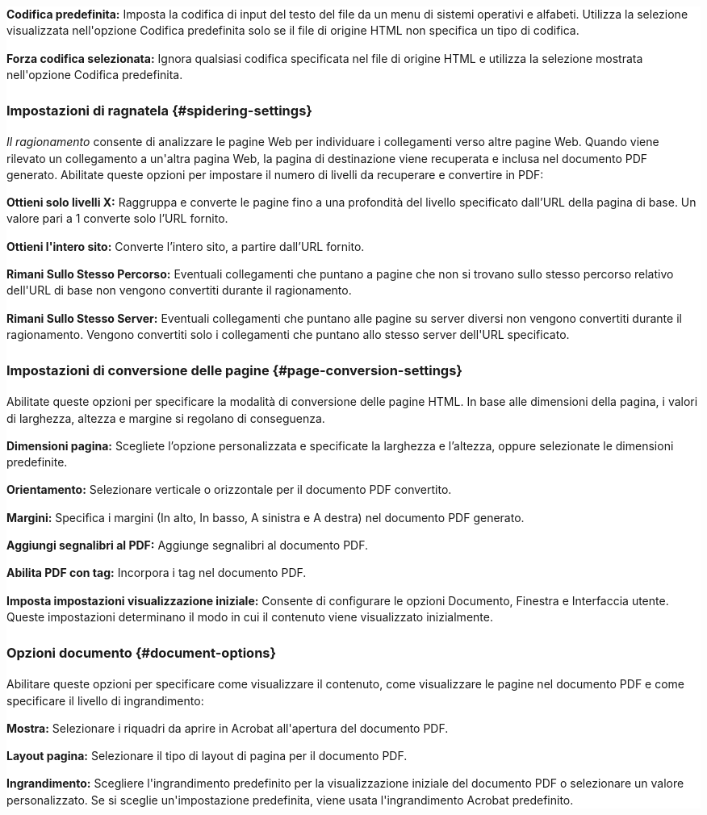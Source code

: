 **Codifica predefinita:** Imposta la codifica di input del testo del file da un menu di sistemi operativi e alfabeti. Utilizza la selezione visualizzata nell&#39;opzione Codifica predefinita solo se il file di origine HTML non specifica un tipo di codifica.

**Forza codifica selezionata:** Ignora qualsiasi codifica specificata nel file di origine HTML e utilizza la selezione mostrata nell&#39;opzione Codifica predefinita.

### Impostazioni di ragnatela {#spidering-settings}

*Il ragionamento* consente di analizzare le pagine Web per individuare i collegamenti verso altre pagine Web. Quando viene rilevato un collegamento a un&#39;altra pagina Web, la pagina di destinazione viene recuperata e inclusa nel documento PDF generato. Abilitate queste opzioni per impostare il numero di livelli da recuperare e convertire in PDF:

**Ottieni solo livelli X:** Raggruppa e converte le pagine fino a una profondità del livello specificato dall’URL della pagina di base. Un valore pari a 1 converte solo l’URL fornito.

**Ottieni l&#39;intero sito:** Converte l’intero sito, a partire dall’URL fornito.

**Rimani Sullo Stesso Percorso:** Eventuali collegamenti che puntano a pagine che non si trovano sullo stesso percorso relativo dell&#39;URL di base non vengono convertiti durante il ragionamento.

**Rimani Sullo Stesso Server:** Eventuali collegamenti che puntano alle pagine su server diversi non vengono convertiti durante il ragionamento. Vengono convertiti solo i collegamenti che puntano allo stesso server dell&#39;URL specificato.

### Impostazioni di conversione delle pagine {#page-conversion-settings}

Abilitate queste opzioni per specificare la modalità di conversione delle pagine HTML. In base alle dimensioni della pagina, i valori di larghezza, altezza e margine si regolano di conseguenza.

**Dimensioni pagina:** Scegliete l’opzione personalizzata e specificate la larghezza e l’altezza, oppure selezionate le dimensioni predefinite.

**Orientamento:** Selezionare verticale o orizzontale per il documento PDF convertito.

**Margini:** Specifica i margini (In alto, In basso, A sinistra e A destra) nel documento PDF generato.

**Aggiungi segnalibri al PDF:** Aggiunge segnalibri al documento PDF.

**Abilita PDF con tag:** Incorpora i tag nel documento PDF.

**Imposta impostazioni visualizzazione iniziale:** Consente di configurare le opzioni Documento, Finestra e Interfaccia utente. Queste impostazioni determinano il modo in cui il contenuto viene visualizzato inizialmente.

### Opzioni documento {#document-options}

Abilitare queste opzioni per specificare come visualizzare il contenuto, come visualizzare le pagine nel documento PDF e come specificare il livello di ingrandimento:

**Mostra:** Selezionare i riquadri da aprire in  Acrobat all&#39;apertura del documento PDF.

**Layout pagina:** Selezionare il tipo di layout di pagina per il documento PDF.

**Ingrandimento:** Scegliere l&#39;ingrandimento predefinito per la visualizzazione iniziale del documento PDF o selezionare un valore personalizzato. Se si sceglie un&#39;impostazione predefinita, viene usata l&#39;ingrandimento  Acrobat predefinito.
